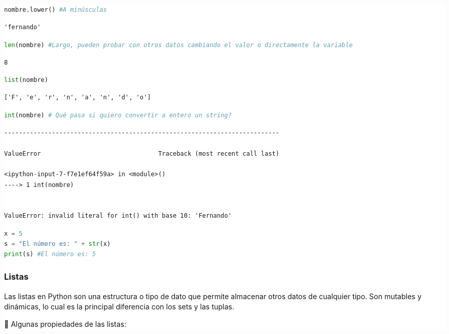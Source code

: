 


```python
nombre.lower() #A minúsculas
```




    'fernando'




```python
len(nombre) #Largo, pueden probar con otros datos cambiando el valor o directamente la variable 

```




    8




```python
list(nombre)
```




    ['F', 'e', 'r', 'n', 'a', 'n', 'd', 'o']




```python
int(nombre) # Qué pasa si quiero convertir a entero un string? 
```


    ---------------------------------------------------------------------------

    ValueError                                Traceback (most recent call last)

    <ipython-input-7-f7e1ef64f59a> in <module>()
    ----> 1 int(nombre)
    

    ValueError: invalid literal for int() with base 10: 'Fernando'



```python
x = 5
s = "El número es: " + str(x)
print(s) #El número es: 5
```

### Listas

Las listas en Python son una estructura o tipo de dato que permite almacenar otros datos de cualquier tipo. Son mutables y dinámicas, lo cual es la principal diferencia con los sets y las tuplas.


📍 Algunas propiedades de las listas:
